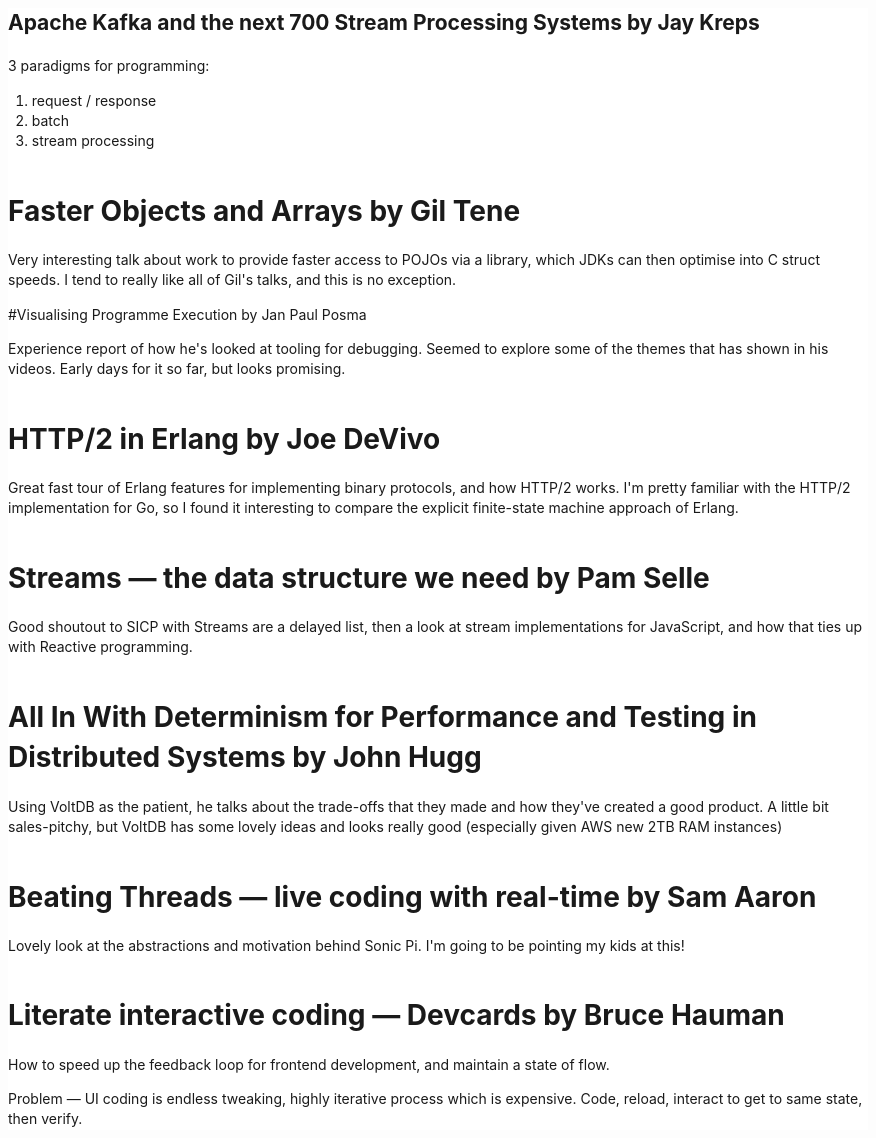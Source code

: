 ## Apache Kafka and the next 700 Stream Processing Systems by Jay Kreps

3 paradigms for programming:

1. request / response
1. batch
1. stream processing

# Faster Objects and Arrays by Gil Tene

Very interesting talk about work to provide faster access to POJOs via a library, which JDKs can then optimise into C struct speeds. I tend to really like all of Gil's talks, and this is no exception.

#Visualising Programme Execution by Jan Paul Posma

Experience report of how he's looked at tooling for debugging. Seemed to explore some of the themes that has shown in his videos. Early days for it so far, but looks promising.

# HTTP/2 in Erlang by Joe DeVivo

Great fast tour of Erlang features for implementing binary protocols, and how HTTP/2 works. I'm pretty familiar with the HTTP/2 implementation for Go, so I found it interesting to compare the explicit finite-state machine approach of Erlang.

# Streams — the data structure we need by Pam Selle

Good shoutout to SICP with Streams are a delayed list, then a look at stream implementations for JavaScript, and how that ties up with Reactive programming.

# All In With Determinism for Performance and Testing in Distributed Systems by John Hugg

Using VoltDB as the patient, he talks about the trade-offs that they made and how they've created a good product. A little bit sales-pitchy, but VoltDB has some lovely ideas and looks really good (especially given AWS new 2TB RAM instances)

# Beating Threads — live coding with real-time by Sam Aaron

Lovely look at the abstractions and motivation behind Sonic Pi. I'm going to be pointing my kids at this!

# Literate interactive coding — Devcards by Bruce Hauman

How to speed up the feedback loop for frontend development, and maintain a state of flow.

Problem — UI coding is endless tweaking, highly iterative process which is expensive.
Code, reload, interact to get to same state, then verify.
